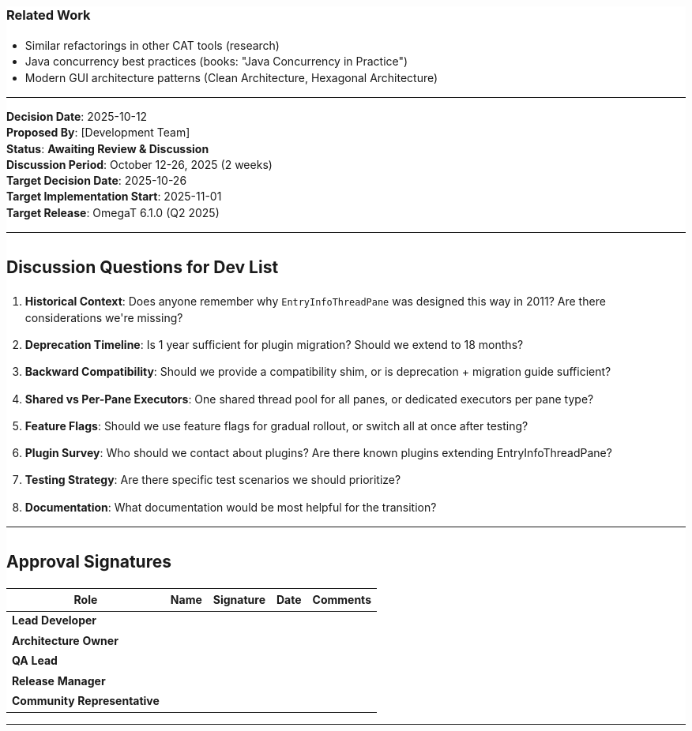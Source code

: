 ### Related Work
- Similar refactorings in other CAT tools (research)
- Java concurrency best practices (books: "Java Concurrency in Practice")
- Modern GUI architecture patterns (Clean Architecture, Hexagonal Architecture)

---

**Decision Date**: 2025-10-12  
**Proposed By**: [Development Team]  
**Status**: **Awaiting Review & Discussion**  
**Discussion Period**: October 12-26, 2025 (2 weeks)  
**Target Decision Date**: 2025-10-26  
**Target Implementation Start**: 2025-11-01  
**Target Release**: OmegaT 6.1.0 (Q2 2025)

---

## Discussion Questions for Dev List

1. **Historical Context**: Does anyone remember why `EntryInfoThreadPane` was designed this way in 2011? Are there considerations we're missing?

2. **Deprecation Timeline**: Is 1 year sufficient for plugin migration? Should we extend to 18 months?

3. **Backward Compatibility**: Should we provide a compatibility shim, or is deprecation + migration guide sufficient?

4. **Shared vs Per-Pane Executors**: One shared thread pool for all panes, or dedicated executors per pane type?

5. **Feature Flags**: Should we use feature flags for gradual rollout, or switch all at once after testing?

6. **Plugin Survey**: Who should we contact about plugins? Are there known plugins extending EntryInfoThreadPane?

7. **Testing Strategy**: Are there specific test scenarios we should prioritize?

8. **Documentation**: What documentation would be most helpful for the transition?

---

## Approval Signatures

| Role | Name | Signature | Date | Comments |
|------|------|-----------|------|----------|
| **Lead Developer** | | | | |
| **Architecture Owner** | | | | |
| **QA Lead** | | | | |
| **Release Manager** | | | | |
| **Community Representative** | | | | |

---